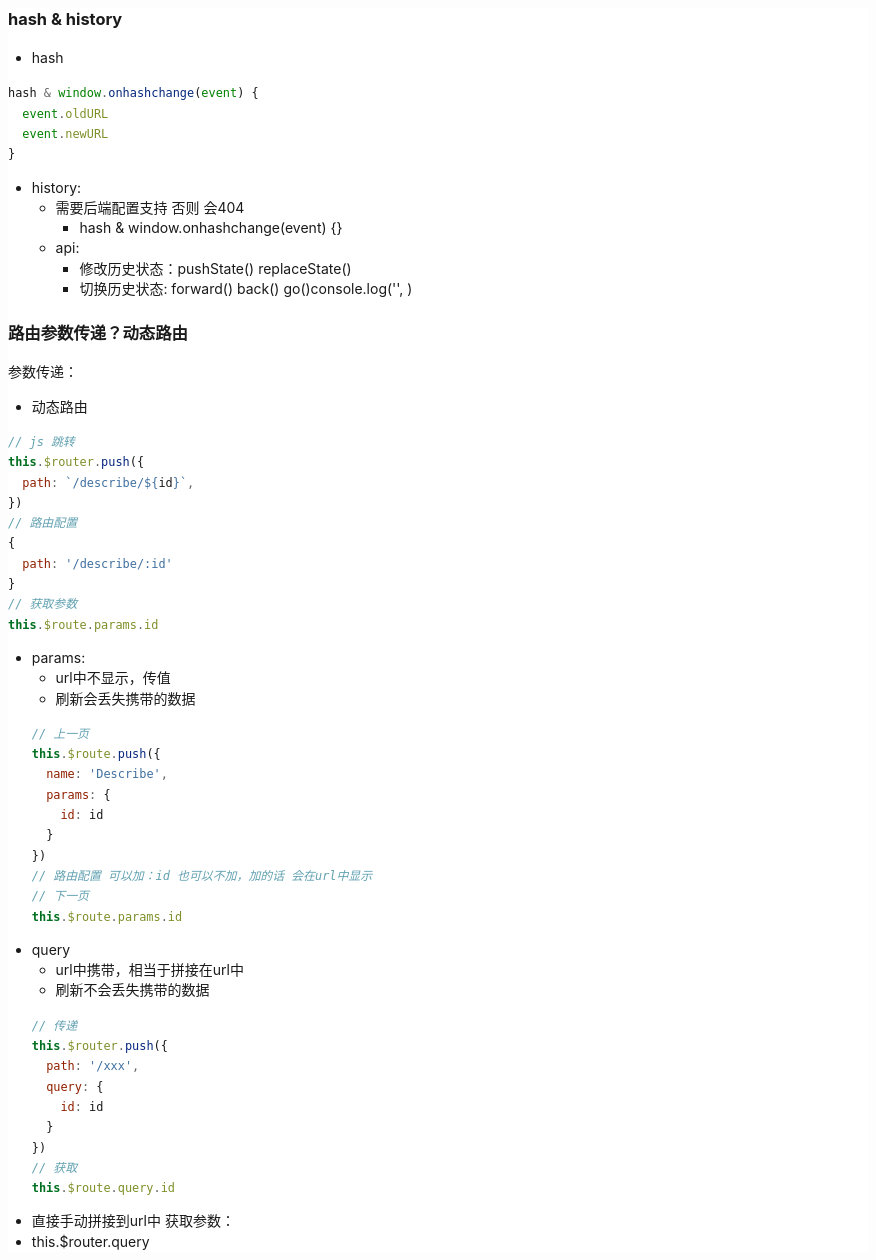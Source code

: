 ### hash & history
- hash
```js
hash & window.onhashchange(event) {
  event.oldURL
  event.newURL
}
```
- history:
  - 需要后端配置支持 否则 会404
    - hash & window.onhashchange(event) {}
  - api:
    - 修改历史状态：pushState() replaceState()
    - 切换历史状态: forward() back() go()console.log('', )

### 路由参数传递？动态路由
参数传递：
- 动态路由
```js
// js 跳转
this.$router.push({
  path: `/describe/${id}`,
})
// 路由配置
{
  path: '/describe/:id'
}
// 获取参数
this.$route.params.id
```
- params:
  - url中不显示，传值
  - 刷新会丢失携带的数据
  ```js
  // 上一页
  this.$route.push({
    name: 'Describe',
    params: {
      id: id
    }
  })
  // 路由配置 可以加：id 也可以不加，加的话 会在url中显示
  // 下一页
  this.$route.params.id
  ```
- query
  - url中携带，相当于拼接在url中
  - 刷新不会丢失携带的数据
  ```js
  // 传递
  this.$router.push({
    path: '/xxx',
    query: {
      id: id
    }
  })
  // 获取
  this.$route.query.id
  ```
- 直接手动拼接到url中
获取参数：
- this.$router.query
